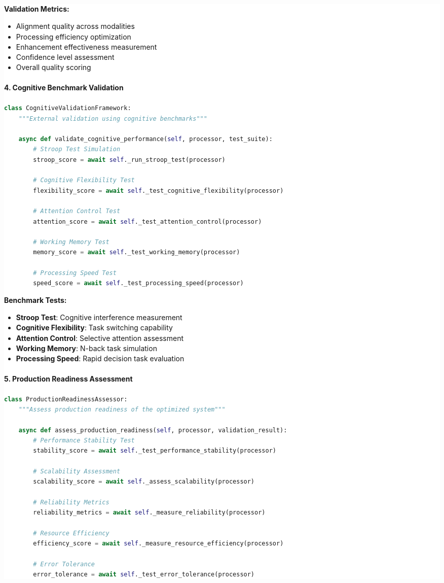 **Validation Metrics:**
- Alignment quality across modalities
- Processing efficiency optimization
- Enhancement effectiveness measurement
- Confidence level assessment
- Overall quality scoring

#### 4. Cognitive Benchmark Validation

```python
class CognitiveValidationFramework:
    """External validation using cognitive benchmarks"""
    
    async def validate_cognitive_performance(self, processor, test_suite):
        # Stroop Test Simulation
        stroop_score = await self._run_stroop_test(processor)
        
        # Cognitive Flexibility Test
        flexibility_score = await self._test_cognitive_flexibility(processor)
        
        # Attention Control Test
        attention_score = await self._test_attention_control(processor)
        
        # Working Memory Test
        memory_score = await self._test_working_memory(processor)
        
        # Processing Speed Test
        speed_score = await self._test_processing_speed(processor)
```

**Benchmark Tests:**
- **Stroop Test**: Cognitive interference measurement
- **Cognitive Flexibility**: Task switching capability
- **Attention Control**: Selective attention assessment
- **Working Memory**: N-back task simulation
- **Processing Speed**: Rapid decision task evaluation

#### 5. Production Readiness Assessment

```python
class ProductionReadinessAssessor:
    """Assess production readiness of the optimized system"""
    
    async def assess_production_readiness(self, processor, validation_result):
        # Performance Stability Test
        stability_score = await self._test_performance_stability(processor)
        
        # Scalability Assessment
        scalability_score = await self._assess_scalability(processor)
        
        # Reliability Metrics
        reliability_metrics = await self._measure_reliability(processor)
        
        # Resource Efficiency
        efficiency_score = await self._measure_resource_efficiency(processor)
        
        # Error Tolerance
        error_tolerance = await self._test_error_tolerance(processor)
```
